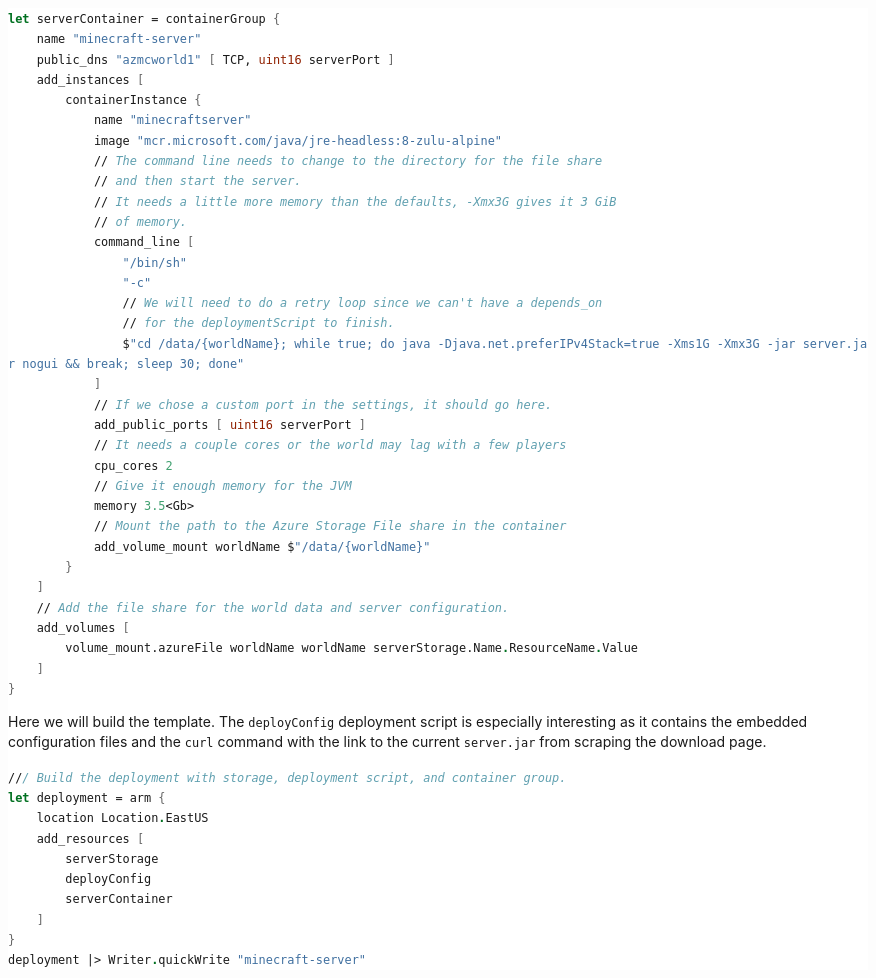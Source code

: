```fsharp
let serverContainer = containerGroup {
    name "minecraft-server"
    public_dns "azmcworld1" [ TCP, uint16 serverPort ]
    add_instances [
        containerInstance {
            name "minecraftserver"
            image "mcr.microsoft.com/java/jre-headless:8-zulu-alpine"
            // The command line needs to change to the directory for the file share
            // and then start the server.
            // It needs a little more memory than the defaults, -Xmx3G gives it 3 GiB
            // of memory.
            command_line [
                "/bin/sh"
                "-c"
                // We will need to do a retry loop since we can't have a depends_on
                // for the deploymentScript to finish.
                $"cd /data/{worldName}; while true; do java -Djava.net.preferIPv4Stack=true -Xms1G -Xmx3G -jar server.jar nogui && break; sleep 30; done"
            ]
            // If we chose a custom port in the settings, it should go here.
            add_public_ports [ uint16 serverPort ]
            // It needs a couple cores or the world may lag with a few players
            cpu_cores 2
            // Give it enough memory for the JVM
            memory 3.5<Gb>
            // Mount the path to the Azure Storage File share in the container
            add_volume_mount worldName $"/data/{worldName}"
        }
    ]
    // Add the file share for the world data and server configuration.
    add_volumes [
        volume_mount.azureFile worldName worldName serverStorage.Name.ResourceName.Value
    ]
}
```

Here we will build the template. The `deployConfig` deployment script is especially interesting as it contains the embedded configuration files and the `curl` command with the link to the current `server.jar` from scraping the download page.

```fsharp
/// Build the deployment with storage, deployment script, and container group.
let deployment = arm {
    location Location.EastUS
    add_resources [
        serverStorage
        deployConfig
        serverContainer
    ]
}
deployment |> Writer.quickWrite "minecraft-server"
```
